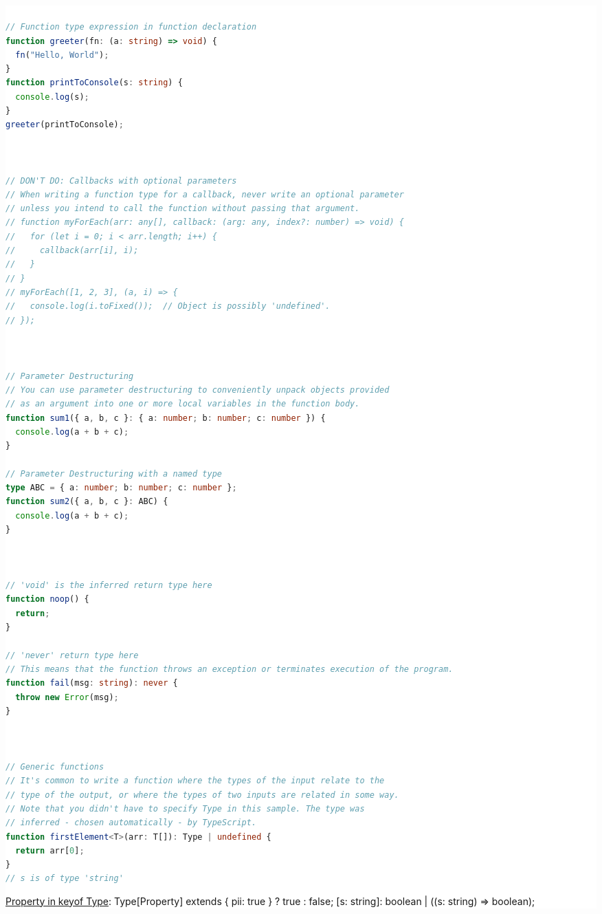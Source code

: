 ```ts

// Function type expression in function declaration
function greeter(fn: (a: string) => void) {
  fn("Hello, World");
}
function printToConsole(s: string) {
  console.log(s);
}
greeter(printToConsole);



// DON'T DO: Callbacks with optional parameters
// When writing a function type for a callback, never write an optional parameter
// unless you intend to call the function without passing that argument.
// function myForEach(arr: any[], callback: (arg: any, index?: number) => void) {
//   for (let i = 0; i < arr.length; i++) {
//     callback(arr[i], i);
//   }
// }
// myForEach([1, 2, 3], (a, i) => {
//   console.log(i.toFixed());  // Object is possibly 'undefined'.
// });



// Parameter Destructuring
// You can use parameter destructuring to conveniently unpack objects provided
// as an argument into one or more local variables in the function body.
function sum1({ a, b, c }: { a: number; b: number; c: number }) {
  console.log(a + b + c);
}

// Parameter Destructuring with a named type
type ABC = { a: number; b: number; c: number };
function sum2({ a, b, c }: ABC) {
  console.log(a + b + c);
}



// 'void' is the inferred return type here
function noop() {
  return;
}

// 'never' return type here
// This means that the function throws an exception or terminates execution of the program.
function fail(msg: string): never {
  throw new Error(msg);
}



// Generic functions
// It's common to write a function where the types of the input relate to the
// type of the output, or where the types of two inputs are related in some way.
// Note that you didn't have to specify Type in this sample. The type was
// inferred - chosen automatically - by TypeScript.
function firstElement<T>(arr: T[]): Type | undefined {
  return arr[0];
}
// s is of type 'string'
```

  [Property in keyof Type]: boolean;
  [Property in keyof Type]: Type[Property] extends { pii: true } ? true : false;
  [s: string]: boolean | ((s: string) => boolean);